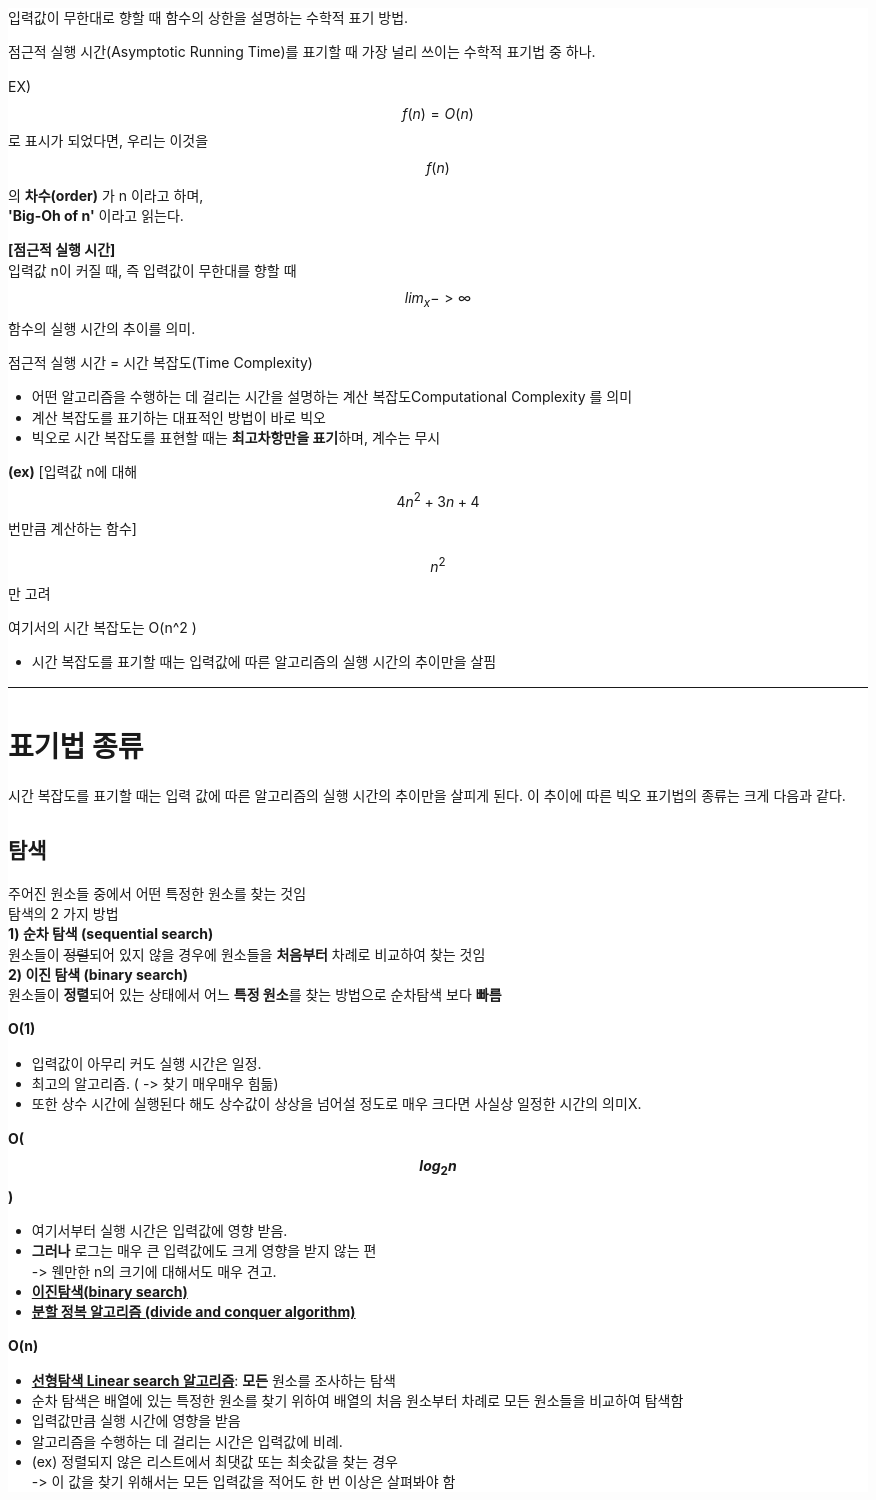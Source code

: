 입력값이 무한대로 향할 때 함수의 상한을 설명하는 수학적 표기 방법. 

점근적 실행 시간(Asymptotic Running Time)를 표기할 때 가장 널리 쓰이는 수학적 표기법 중 하나.      

EX) $$f(n) = O(n)$$로 표시가 되었다면, 우리는 이것을 $$f(n)$$의 **차수(order)** 가  n 이라고 하며,    
**'Big-Oh of n'** 이라고 읽는다.   

**[점근적 실행 시간]**  
입력값 n이 커질 때, 즉 입력값이 무한대를 향할 때 $$lim_x->∞$$ 함수의 실행 시간의 추이를 의미. 

점근적 실행 시간 = 시간 복잡도(Time Complexity)  
* 어떤 알고리즘을 수행하는 데 걸리는 시간을 설명하는 계산 복잡도Computational Complexity 를 의미  
* 계산 복잡도를 표기하는 대표적인 방법이 바로 빅오  
* 빅오로 시간 복잡도를 표현할 때는 **최고차항만을 표기**하며, 계수는 무시  

**(ex)**
[입력값 n에 대해 $$4n^2 +3n+4$$번만큼 계산하는 함수]

$$n^2$$ 만 고려

여기서의 시간 복잡도는 O(n^2 )

* 시간 복잡도를 표기할 때는 입력값에 따른 알고리즘의 실행 시간의 추이만을 살핌
 
---


# 표기법 종류

시간 복잡도를 표기할 때는 입력 값에 따른 알고리즘의 실행 시간의 추이만을 살피게 된다. 이 추이에 따른 빅오 표기법의 종류는 크게 다음과 같다.    

## 탐색
주어진 원소들 중에서 어떤 특정한 원소를 찾는 것임      
탐색의 2 가지 방법    
**1) 순차 탐색 (sequential search)**    
원소들이 ~~정렬~~되어 있지 않을 경우에 원소들을 **처음부터** 차례로 비교하여 찾는 것임    
**2) 이진 탐색 (binary search)**    
원소들이 **정렬**되어 있는 상태에서 어느 **특정 원소**를 찾는 방법으로 순차탐색 보다 **빠름**     



**O(1)**  
* 입력값이 아무리 커도 실행 시간은 일정.   
* 최고의 알고리즘. ( -> 찾기 매우매우 힘듦)  
* 또한 상수 시간에 실행된다 해도 상수값이 상상을 넘어설 정도로 매우 크다면 사실상 일정한 시간의 의미X.   


**O($$log_{2}n$$)**  
* 여기서부터 실행 시간은 입력값에 영향 받음.    
* **그러나** 로그는 매우 큰 입력값에도 크게 영향을 받지 않는 편  
-> 웬만한 n의 크기에 대해서도 매우 견고.   
* **[이진탐색(binary search)](https://yerimoh.github.io/Algo011/)**   
* **[분할 정복 알고리즘 (divide and conquer algorithm)](https://yerimoh.github.io/Algo029/)**    


**O(n)**  
* **[선형탐색 Linear search 알고리즘]( https://yerimoh.github.io/Algo010/ )**: **모든** 원소를 조사하는 탐색    
* 순차 탐색은 배열에 있는 특정한 원소를 찾기 위하여 배열의 처음 원소부터 차례로 모든 원소들을 비교하여 탐색함        
* 입력값만큼 실행 시간에 영향을 받음  
* 알고리즘을 수행하는 데 걸리는 시간은 입력값에 비례.   
* (ex) 정렬되지 않은 리스트에서 최댓값 또는 최솟값을 찾는 경우  
-> 이 값을 찾기 위해서는 모든 입력값을 적어도 한 번 이상은 살펴봐야 함  

